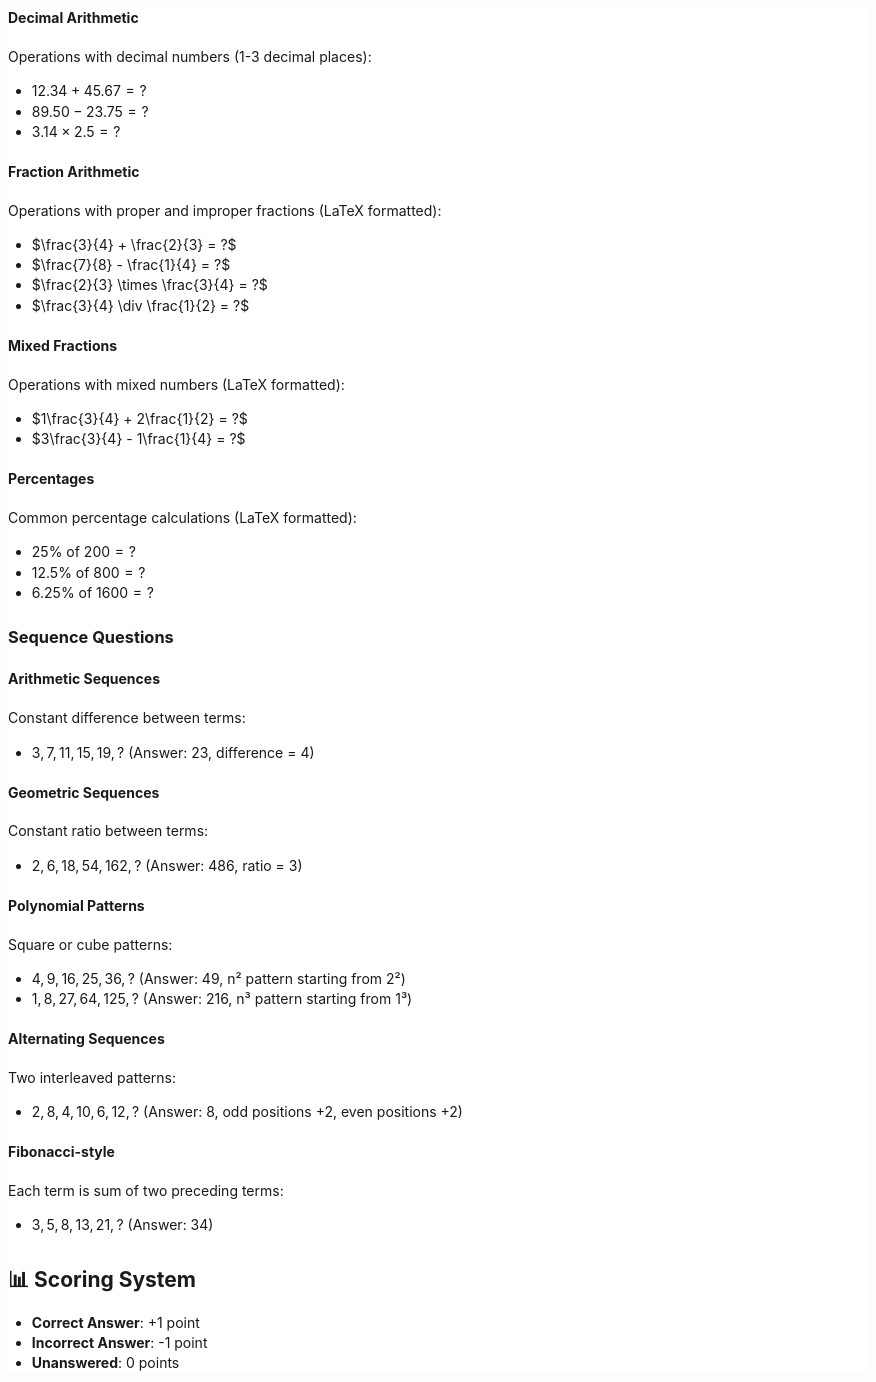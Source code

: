 #### Decimal Arithmetic
Operations with decimal numbers (1-3 decimal places):
- $12.34 + 45.67 = ?$
- $89.50 - 23.75 = ?$
- $3.14 \times 2.5 = ?$

#### Fraction Arithmetic
Operations with proper and improper fractions (LaTeX formatted):
- $\frac{3}{4} + \frac{2}{3} = ?$
- $\frac{7}{8} - \frac{1}{4} = ?$
- $\frac{2}{3} \times \frac{3}{4} = ?$
- $\frac{3}{4} \div \frac{1}{2} = ?$

#### Mixed Fractions
Operations with mixed numbers (LaTeX formatted):
- $1\frac{3}{4} + 2\frac{1}{2} = ?$
- $3\frac{3}{4} - 1\frac{1}{4} = ?$

#### Percentages
Common percentage calculations (LaTeX formatted):
- $25\% \text{ of } 200 = ?$
- $12.5\% \text{ of } 800 = ?$
- $6.25\% \text{ of } 1600 = ?$

### Sequence Questions

#### Arithmetic Sequences
Constant difference between terms:
- $3, 7, 11, 15, 19, ?$ (Answer: 23, difference = 4)

#### Geometric Sequences
Constant ratio between terms:
- $2, 6, 18, 54, 162, ?$ (Answer: 486, ratio = 3)

#### Polynomial Patterns
Square or cube patterns:
- $4, 9, 16, 25, 36, ?$ (Answer: 49, n² pattern starting from 2²)
- $1, 8, 27, 64, 125, ?$ (Answer: 216, n³ pattern starting from 1³)

#### Alternating Sequences
Two interleaved patterns:
- $2, 8, 4, 10, 6, 12, ?$ (Answer: 8, odd positions +2, even positions +2)

#### Fibonacci-style
Each term is sum of two preceding terms:
- $3, 5, 8, 13, 21, ?$ (Answer: 34)

## 📊 Scoring System

- **Correct Answer**: +1 point
- **Incorrect Answer**: -1 point
- **Unanswered**: 0 points
